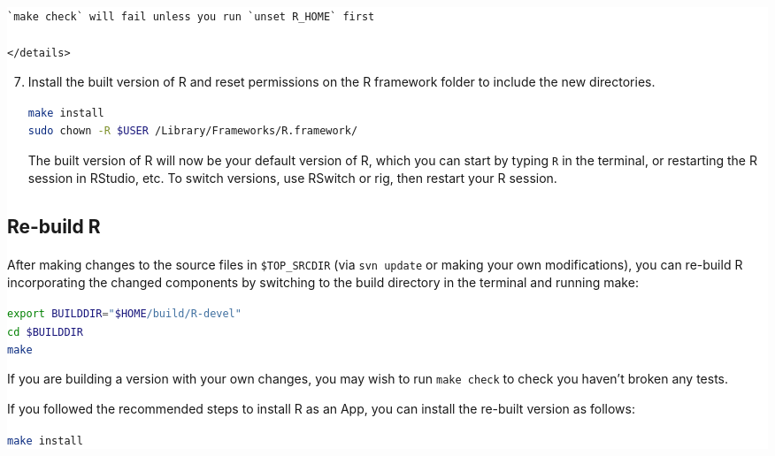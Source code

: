     `make check` will fail unless you run `unset R_HOME` first

    </details>

7.  Install the built version of R and reset permissions on the R
    framework folder to include the new directories.

    ``` sh
    make install
    sudo chown -R $USER /Library/Frameworks/R.framework/
    ```

    The built version of R will now be your default version of R, which
    you can start by typing `R` in the terminal, or restarting the R
    session in RStudio, etc. To switch versions, use RSwitch or rig,
    then restart your R session.

## Re-build R

After making changes to the source files in `$TOP_SRCDIR` (via
`svn update` or making your own modifications), you can re-build R
incorporating the changed components by switching to the build directory
in the terminal and running make:

``` sh
export BUILDDIR="$HOME/build/R-devel"
cd $BUILDDIR
make
```

If you are building a version with your own changes, you may wish to run
`make check` to check you haven’t broken any tests.

If you followed the recommended steps to install R as an App, you can
install the re-built version as follows:

``` sh
make install
```

